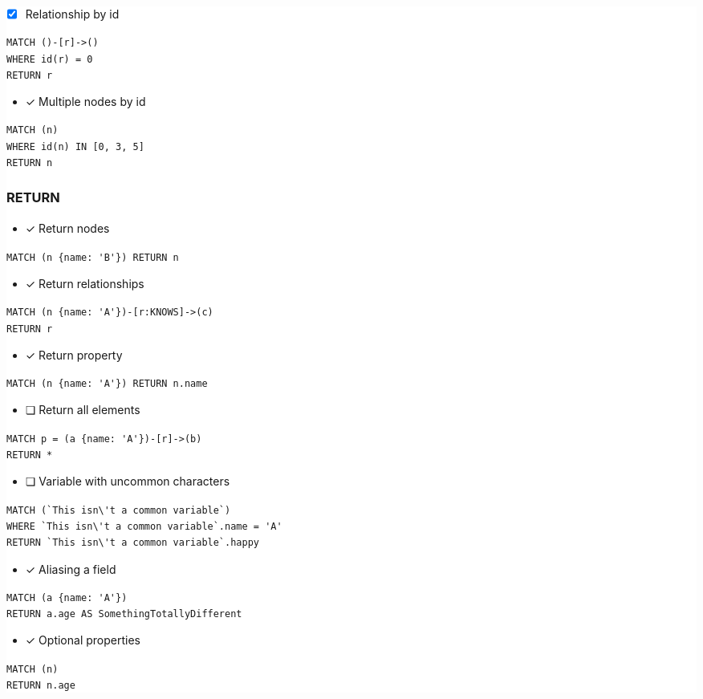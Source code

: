 
   -  ☒ Relationship by id 
```
MATCH ()-[r]->()
WHERE id(r) = 0
RETURN r
```
 

   -  ✓ Multiple nodes by id 
```
MATCH (n)
WHERE id(n) IN [0, 3, 5]
RETURN n
```
 

### RETURN

-  ✓ Return nodes 
```
MATCH (n {name: 'B'}) RETURN n
```
  

-  ✓ Return relationships 
```
MATCH (n {name: 'A'})-[r:KNOWS]->(c)
RETURN r
```
  

-  ✓ Return property 
```
MATCH (n {name: 'A'}) RETURN n.name
```
 

-  ❏ Return all elements 
```
MATCH p = (a {name: 'A'})-[r]->(b)
RETURN *
```
 

-  ❏ Variable with uncommon characters 
```
MATCH (`This isn\'t a common variable`)
WHERE `This isn\'t a common variable`.name = 'A'
RETURN `This isn\'t a common variable`.happy
```
 

-  ✓ Aliasing a field 
```
MATCH (a {name: 'A'})
RETURN a.age AS SomethingTotallyDifferent
```
 

-  ✓ Optional properties 
```
MATCH (n)
RETURN n.age
```
 